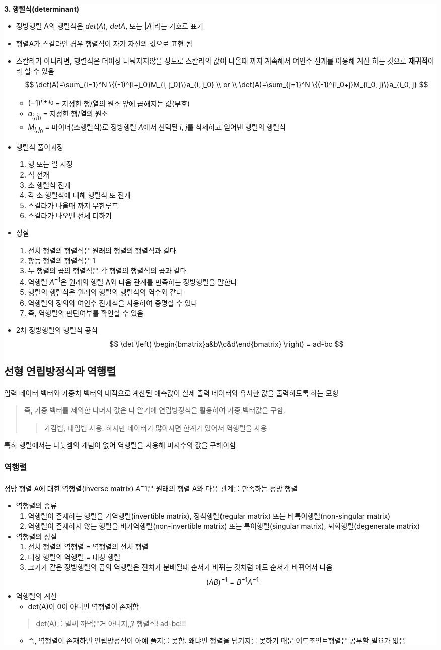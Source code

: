 **3. 행렬식(determinant)**
- 정방행렬 A의 행렬식은 $det(A)$, $detA$, 또는 $|A|$라는 기호로 표기
- 행렬A가 스칼라인 경우 행렬식이 자기 자신의 값으로 표현 됨
- 스칼라가 아니라면, 행렬식은 더이상 나눠지지않을 정도로 스칼라의 값이 나올때 까지 계속해서 여인수 전개를 이용해 계산 하는 것으로 **재귀적**이라 할 수 있음
   $$
   \det(A)=\sum_{i=1}^N \{(-1)^{i+j_0}M_{i, j_0}\}a_{i, j_0}
   \\
   or
   \\
   \det(A)=\sum_{j=1}^N \{(-1)^{i_0+j}M_{i_0, j}\}a_{i_0, j}
   $$
   - $(-1)^{i+j_0}$ = 지정한 행/열의 원소 앞에 곱해지는 값(부호)   
   - $a_{i, j_0}$ =  지정한 행/열의 원소   
   - $M_{i, j_0}$ = 마이너(소행렬식)로 정방행렬 $A$에서 선택된 $i$, $j$를 삭제하고 얻어낸 행렬의 행렬식
   
- 행렬식 풀이과정
  1. 행 또는 열 지정
  2. 식 전개
  3. 소 행렬식 전개 
  4. 각 소 행렬식에 대해 행렬식 또 전개
  5. 스칼라가 나올때 까지 무한루프
  6. 스칼라가 나오면 전체 더하기
- 성질
  1. 전치 행렬의 행렬식은 원래의 행렬의 행렬식과 같다
  2. 항등 행렬의 행렬식은 1
  3. 두 행렬의 곱의 행렬식은 각 행렬의 행렬식의 곱과 같다
  4. 역행렬 $A^{−1}$은 원래의 행렬 A와 다음 관계를 만족하는 정방행렬을 말한다
  5. 행렬의 행렬식은 원래의 행렬의 행렬식의 역수와 같다
  6. 역행렬의 정의와 여인수 전개식을 사용하여 증명할 수 있다
  7. 즉, 역행렬의 판단여부를 확인할 수 있음
- 2차 정방행렬의 행렬식 공식
$$
\det \left( \begin{bmatrix}a&b\\c&d\end{bmatrix} \right) = ad-bc
$$

   
## 선형 연립방정식과 역행렬
입력 데이터 벡터와 가중치 벡터의 내적으로 계산된 예측값이 실제 출력 데이터와 유사한 값을 출력하도록 하는 모형
> 즉, 가중 벡터를 제외한 나머지 값은 다 알기에 연립방정식을 활용하여 가중 벡터값을 구함. 
>> 가감법, 대입법 사용. 하지만 데이터가 많아지면 한계가 있어서 역행렬을 사용

특히 행렬에서는 나눗셈의 개념이 없어 역행렬을 사용해 미지수의 값을 구해야함

### 역행렬
정방 행렬 A에 대한 역행렬(inverse matrix) $A{^−1}$은 원래의 행렬 A와 다음 관계를 만족하는 정방 행렬
- 역행렬의 종류
  1. 역행렬이 존재하는 행렬을 가역행렬(invertible matrix), 정칙행렬(regular matrix) 또는 비특이행렬(non-singular matrix)
  2. 역행렬이 존재하지 않는 행렬을 비가역행렬(non-invertible matrix) 또는 특이행렬(singular matrix), 퇴화행렬(degenerate matrix)
- 역행렬의 성질
  1. 전치 행렬의 역행렬 = 역행렬의 전치 행렬
  2. 대칭 행렬의 역행렬 = 대칭 행렬
  3. 크기가 같은 정방행렬의 곱의 역행렬은 전치가 분배될때 순서가 바뀌는 것처럼 얘도 순서가 바뀌어서 나옴
  $$(AB)^{-1}=B^{-1}A^{-1}$$
- 역행렬의 계산
  - det(A)이 0이 아니면 역행렬이 존재함 
   > det(A)를 벌써 까먹은거 아니지,,? 행렬식! ad-bc!!!
  - 즉, 역행렬이 존재하면 연립방정식이 아예 풀지를 못함. 왜냐면 행렬을 넘기지를 못하기 때문
  어드조인트행렬은 공부할 필요가 없음
